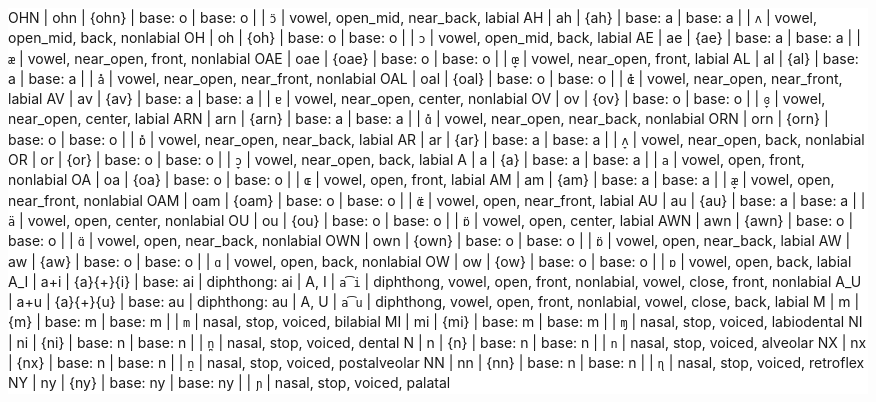 OHN      | ohn      | {ohn}          | base: o    | base: o            |          | `` ɔ̈ ``     | vowel, open_mid, near_back, labial
AH       | ah       | {ah}           | base: a    | base: a            |          | `` ʌ ``      | vowel, open_mid, back, nonlabial
OH       | oh       | {oh}           | base: o    | base: o            |          | `` ɔ ``      | vowel, open_mid, back, labial
AE       | ae       | {ae}           | base: a    | base: a            |          | `` æ ``      | vowel, near_open, front, nonlabial
OAE      | oae      | {oae}          | base: o    | base: o            |          | `` œ̞ ``     | vowel, near_open, front, labial
AL       | al       | {al}           | base: a    | base: a            |          | `` a̽ ``     | vowel, near_open, near_front, nonlabial
OAL      | oal      | {oal}          | base: o    | base: o            |          | `` ɶ̽ ``     | vowel, near_open, near_front, labial
AV       | av       | {av}           | base: a    | base: a            |          | `` ɐ ``      | vowel, near_open, center, nonlabial
OV       | ov       | {ov}           | base: o    | base: o            |          | `` ɞ̞ ``     | vowel, near_open, center, labial
ARN      | arn      | {arn}          | base: a    | base: a            |          | `` ɑ̽ ``     | vowel, near_open, near_back, nonlabial
ORN      | orn      | {orn}          | base: o    | base: o            |          | `` ɒ̽ ``     | vowel, near_open, near_back, labial
AR       | ar       | {ar}           | base: a    | base: a            |          | `` ʌ̞ ``     | vowel, near_open, back, nonlabial
OR       | or       | {or}           | base: o    | base: o            |          | `` ɔ̞ ``     | vowel, near_open, back, labial
A        | a        | {a}            | base: a    | base: a            |          | `` a ``      | vowel, open, front, nonlabial
OA       | oa       | {oa}           | base: o    | base: o            |          | `` ɶ ``      | vowel, open, front, labial
AM       | am       | {am}           | base: a    | base: a            |          | `` æ̞ ``     | vowel, open, near_front, nonlabial
OAM      | oam      | {oam}          | base: o    | base: o            |          | `` ɶ̈ ``     | vowel, open, near_front, labial
AU       | au       | {au}           | base: a    | base: a            |          | `` ä ``      | vowel, open, center, nonlabial
OU       | ou       | {ou}           | base: o    | base: o            |          | `` ɒ̈ ``     | vowel, open, center, labial
AWN      | awn      | {awn}          | base: o    | base: o            |          | `` ɑ̈ ``     | vowel, open, near_back, nonlabial
OWN      | own      | {own}          | base: o    | base: o            |          | `` ɒ̈ ``     | vowel, open, near_back, labial
AW       | aw       | {aw}           | base: o    | base: o            |          | `` ɑ ``      | vowel, open, back, nonlabial
OW       | ow       | {ow}           | base: o    | base: o            |          | `` ɒ ``      | vowel, open, back, labial
A_I      | a+i      | {a}{+}{i}      | base: ai   | diphthong: ai      | A, I     | `` a͡i ``    | diphthong, vowel, open, front, nonlabial, vowel, close, front, nonlabial
A_U      | a+u      | {a}{+}{u}      | base: au   | diphthong: au      | A, U     | `` a͡u ``    | diphthong, vowel, open, front, nonlabial, vowel, close, back, labial
M        | m        | {m}            | base: m    | base: m            |          | `` m ``      | nasal, stop, voiced, bilabial
MI       | mi       | {mi}           | base: m    | base: m            |          | `` ɱ ``      | nasal, stop, voiced, labiodental
NI       | ni       | {ni}           | base: n    | base: n            |          | `` n̪ ``     | nasal, stop, voiced, dental
N        | n        | {n}            | base: n    | base: n            |          | `` n ``      | nasal, stop, voiced, alveolar
NX       | nx       | {nx}           | base: n    | base: n            |          | `` n̠ ``     | nasal, stop, voiced, postalveolar
NN       | nn       | {nn}           | base: n    | base: n            |          | `` ɳ ``      | nasal, stop, voiced, retroflex
NY       | ny       | {ny}           | base: ny   | base: ny           |          | `` ɲ ``      | nasal, stop, voiced, palatal